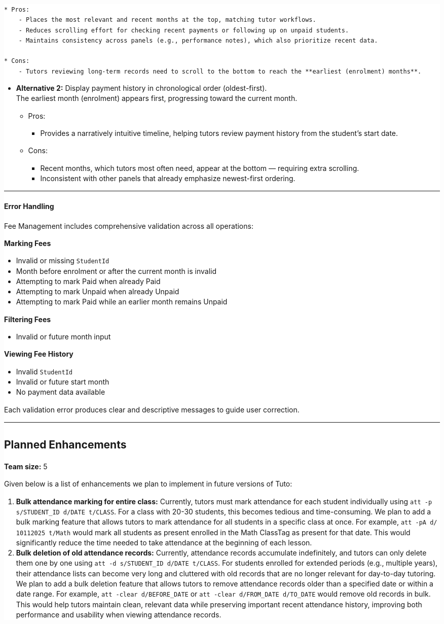     * Pros:
        - Places the most relevant and recent months at the top, matching tutor workflows.
        - Reduces scrolling effort for checking recent payments or following up on unpaid students.
        - Maintains consistency across panels (e.g., performance notes), which also prioritize recent data.

    * Cons:
        - Tutors reviewing long-term records need to scroll to the bottom to reach the **earliest (enrolment) months**.


* **Alternative 2:** Display payment history in chronological order (oldest-first).  
  The earliest month (enrolment) appears first, progressing toward the current month.

    * Pros:
        - Provides a narratively intuitive timeline, helping tutors review payment history from the student’s start date.

    * Cons:
        - Recent months, which tutors most often need, appear at the bottom — requiring extra scrolling.
        - Inconsistent with other panels that already emphasize newest-first ordering.

---

#### Error Handling

Fee Management includes comprehensive validation across all operations:

**Marking Fees**
- Invalid or missing `StudentId`
- Month before enrolment or after the current month is invalid
- Attempting to mark Paid when already Paid
- Attempting to mark Unpaid when already Unpaid
- Attempting to mark Paid while an earlier month remains Unpaid

**Filtering Fees**
- Invalid or future month input

**Viewing Fee History**
- Invalid `StudentId`
- Invalid or future start month
- No payment data available

Each validation error produces clear and descriptive messages to guide user correction.

---
## **Planned Enhancements**

**Team size:** 5

Given below is a list of enhancements we plan to implement in future versions of Tuto:

1. **Bulk attendance marking for entire class:** Currently, tutors must mark attendance for each student individually using `att -p s/STUDENT_ID d/DATE t/CLASS`. For a class with 20-30 students, this becomes tedious and time-consuming. We plan to add a bulk marking feature that allows tutors to mark attendance for all students in a specific class at once. For example, `att -pA d/10112025 t/Math` would mark all students as present enrolled in the Math ClassTag as present for that date. This would significantly reduce the time needed to take attendance at the beginning of each lesson.
2. **Bulk deletion of old attendance records:** Currently, attendance records accumulate indefinitely, and tutors can only delete them one by one using `att -d s/STUDENT_ID d/DATE t/CLASS`. For students enrolled for extended periods (e.g., multiple years), their attendance lists can become very long and cluttered with old records that are no longer relevant for day-to-day tutoring. We plan to add a bulk deletion feature that allows tutors to remove attendance records older than a specified date or within a date range. For example, `att -clear d/BEFORE_DATE` or `att -clear d/FROM_DATE d/TO_DATE` would remove old records in bulk. This would help tutors maintain clean, relevant data while preserving important recent attendance history, improving both performance and usability when viewing attendance records.